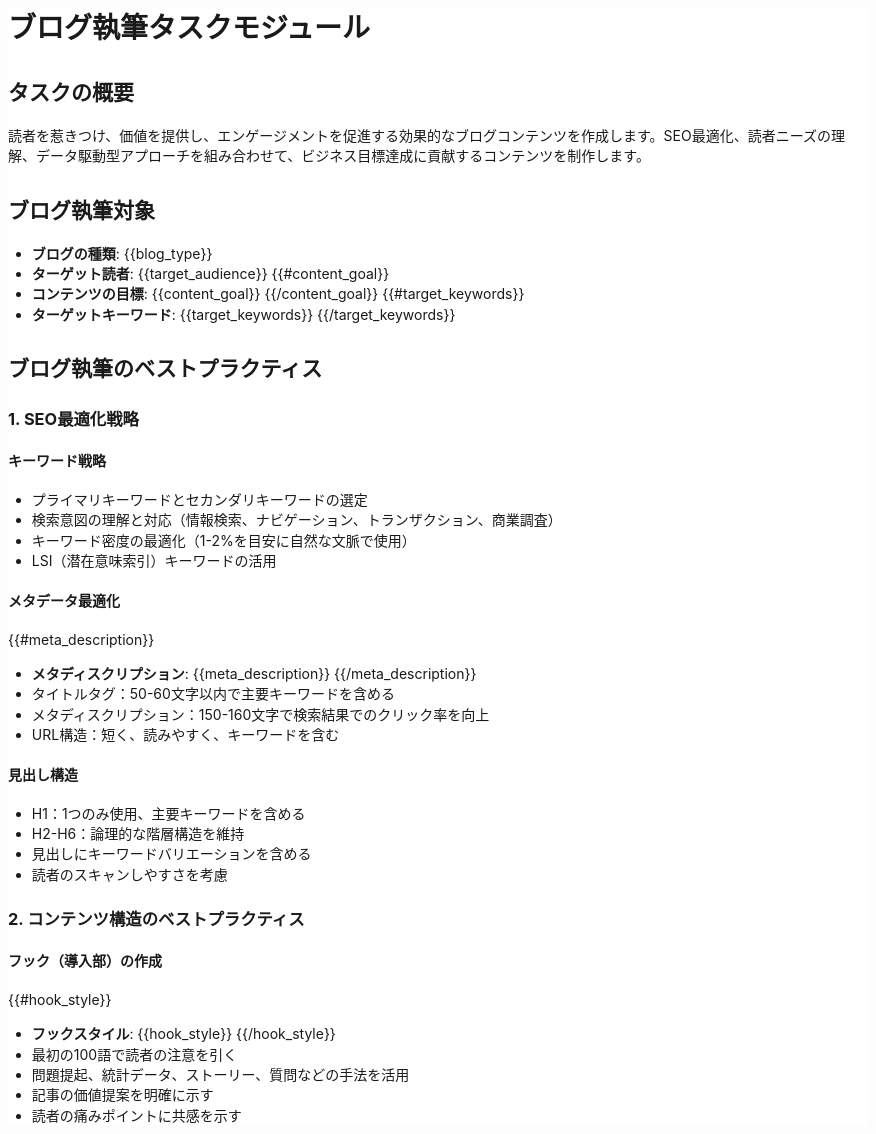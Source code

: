 # ブログ執筆タスクモジュール

## タスクの概要

読者を惹きつけ、価値を提供し、エンゲージメントを促進する効果的なブログコンテンツを作成します。SEO最適化、読者ニーズの理解、データ駆動型アプローチを組み合わせて、ビジネス目標達成に貢献するコンテンツを制作します。

## ブログ執筆対象

- **ブログの種類**: {{blog_type}}
- **ターゲット読者**: {{target_audience}}
{{#content_goal}}
- **コンテンツの目標**: {{content_goal}}
{{/content_goal}}
{{#target_keywords}}
- **ターゲットキーワード**: {{target_keywords}}
{{/target_keywords}}

## ブログ執筆のベストプラクティス

### 1. SEO最適化戦略

#### キーワード戦略
- プライマリキーワードとセカンダリキーワードの選定
- 検索意図の理解と対応（情報検索、ナビゲーション、トランザクション、商業調査）
- キーワード密度の最適化（1-2%を目安に自然な文脈で使用）
- LSI（潜在意味索引）キーワードの活用

#### メタデータ最適化
{{#meta_description}}
- **メタディスクリプション**: {{meta_description}}
{{/meta_description}}
- タイトルタグ：50-60文字以内で主要キーワードを含める
- メタディスクリプション：150-160文字で検索結果でのクリック率を向上
- URL構造：短く、読みやすく、キーワードを含む

#### 見出し構造
- H1：1つのみ使用、主要キーワードを含める
- H2-H6：論理的な階層構造を維持
- 見出しにキーワードバリエーションを含める
- 読者のスキャンしやすさを考慮

### 2. コンテンツ構造のベストプラクティス

#### フック（導入部）の作成
{{#hook_style}}
- **フックスタイル**: {{hook_style}}
{{/hook_style}}
- 最初の100語で読者の注意を引く
- 問題提起、統計データ、ストーリー、質問などの手法を活用
- 記事の価値提案を明確に示す
- 読者の痛みポイントに共感を示す

